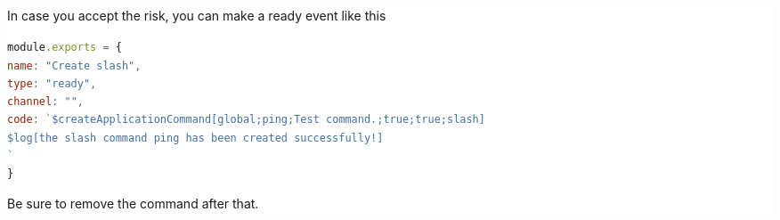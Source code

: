 In case you accept the risk, you can make a ready event like this
```js
module.exports = {
name: "Create slash",
type: "ready",
channel: "",
code: `$createApplicationCommand[global;ping;Test command.;true;true;slash]
$log[the slash command ping has been created successfully!]
`
}
```
Be sure to remove the command after that.
